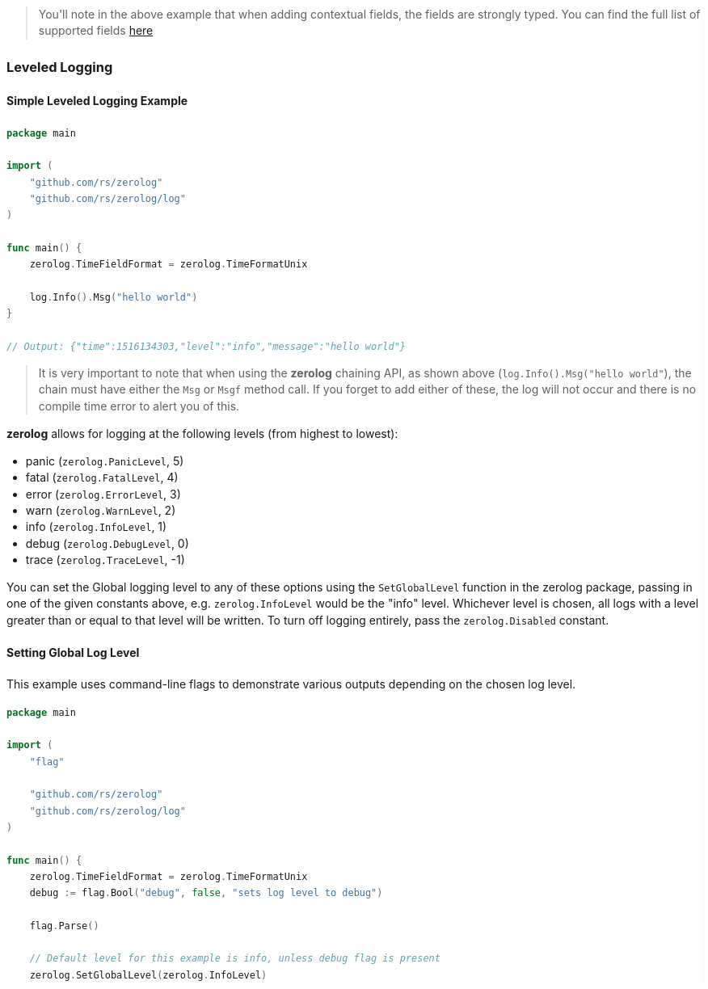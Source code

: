 > You'll note in the above example that when adding contextual fields, the fields are strongly typed. You can find the full list of supported fields [here](#standard-types)

### Leveled Logging

#### Simple Leveled Logging Example

```go
package main

import (
    "github.com/rs/zerolog"
    "github.com/rs/zerolog/log"
)

func main() {
    zerolog.TimeFieldFormat = zerolog.TimeFormatUnix

    log.Info().Msg("hello world")
}

// Output: {"time":1516134303,"level":"info","message":"hello world"}
```

> It is very important to note that when using the **zerolog** chaining API, as shown above (`log.Info().Msg("hello world"`), the chain must have either the `Msg` or `Msgf` method call. If you forget to add either of these, the log will not occur and there is no compile time error to alert you of this.

**zerolog** allows for logging at the following levels (from highest to lowest):

* panic (`zerolog.PanicLevel`, 5)
* fatal (`zerolog.FatalLevel`, 4)
* error (`zerolog.ErrorLevel`, 3)
* warn (`zerolog.WarnLevel`, 2)
* info (`zerolog.InfoLevel`, 1)
* debug (`zerolog.DebugLevel`, 0)
* trace (`zerolog.TraceLevel`, -1)

You can set the Global logging level to any of these options using the `SetGlobalLevel` function in the zerolog package, passing in one of the given constants above, e.g. `zerolog.InfoLevel` would be the "info" level.  Whichever level is chosen, all logs with a level greater than or equal to that level will be written. To turn off logging entirely, pass the `zerolog.Disabled` constant.

#### Setting Global Log Level

This example uses command-line flags to demonstrate various outputs depending on the chosen log level.

```go
package main

import (
    "flag"

    "github.com/rs/zerolog"
    "github.com/rs/zerolog/log"
)

func main() {
    zerolog.TimeFieldFormat = zerolog.TimeFormatUnix
    debug := flag.Bool("debug", false, "sets log level to debug")

    flag.Parse()

    // Default level for this example is info, unless debug flag is present
    zerolog.SetGlobalLevel(zerolog.InfoLevel)
```